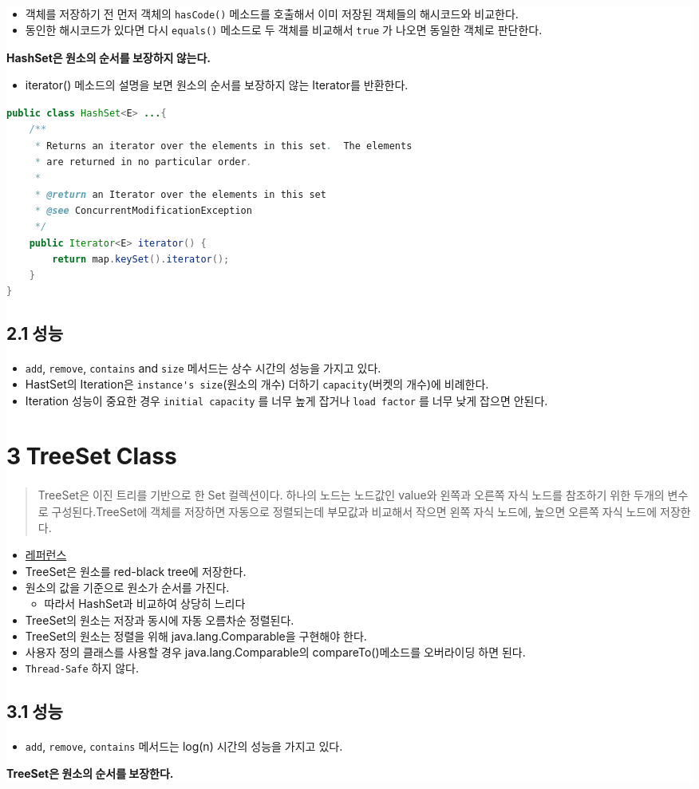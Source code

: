 * 객체를 저장하기 전 먼저 객체의 `hasCode()` 메소드를 호출해서 이미 저장된 객체들의 해시코드와 비교한다.
* 동인한 해시코드가 있다면 다시 `equals()` 메소드로 두 객체를 비교해서 `true` 가 나오면 동일한 객체로 판단한다.



**HashSet은 원소의 순서를 보장하지 않는다.**

* iterator() 메소드의 설명을 보면 원소의 순서를 보장하지 않는 Iterator를 반환한다.

```java
public class HashSet<E> ...{
    /**
     * Returns an iterator over the elements in this set.  The elements
     * are returned in no particular order.
     *
     * @return an Iterator over the elements in this set
     * @see ConcurrentModificationException
     */
    public Iterator<E> iterator() {
        return map.keySet().iterator();
    }
}
```



## 2.1 성능

- `add`, `remove`, `contains` and `size` 메서드는 상수 시간의 성능을 가지고 있다.
- HastSet의 Iteration은 `instance's size`(원소의 개수) 더하기 `capacity`(버켓의 개수)에 비례한다.
- Iteration 성능이 중요한 경우 `initial capacity` 를 너무 높게 잡거나 `load factor` 를 너무 낮게 잡으면 안된다.



# 3 TreeSet Class

> TreeSet은 이진 트리를 기반으로 한 Set 컬렉션이다. 하나의 노드는 노드값인 value와 왼쪽과 오른쪽 자식 노드를 참조하기 위한 두개의 변수로 구성된다.TreeSet에 객체를 저장하면 자동으로 정렬되는데 부모값과 비교해서 작으면 왼쪽 자식 노드에, 높으면 오른쪽 자식 노드에 저장한다.

* [레퍼런스](https://docs.oracle.com/en/java/javase/11/docs/api/java.base/java/util/TreeSet.html)
* TreeSet은 원소를 red-black tree에 저장한다.
* 원소의 값을 기준으로 원소가 순서를 가진다.
  * 따라서 HashSet과 비교하여 상당히 느리다
* TreeSet의 원소는 저장과 동시에 자동 오름차순 정렬된다. 
* TreeSet의 원소는 정렬을 위해 java.lang.Comparable을 구현해야 한다.
* 사용자 정의 클래스를 사용할 경우 java.lang.Comparable의 compareTo()메소드를 오버라이딩 하면 된다.
* `Thread-Safe` 하지 않다.



## 3.1 성능

- `add`, `remove`,  `contains` 메서드는 log(n) 시간의 성능을 가지고 있다. 



**TreeSet은 원소의 순서를 보장한다.**
